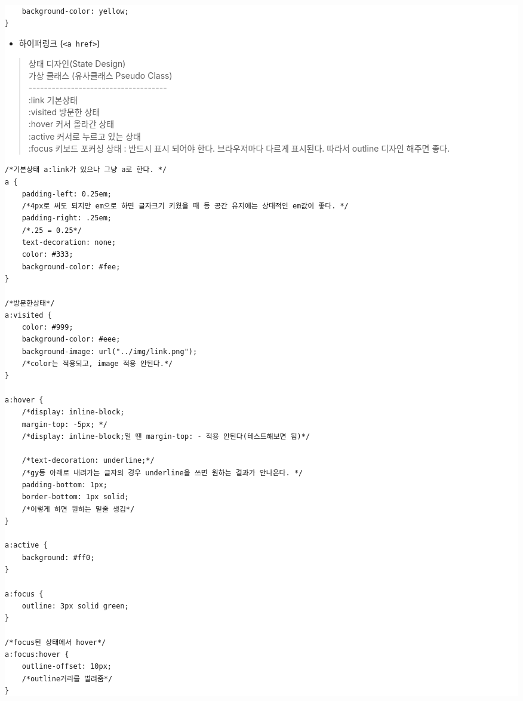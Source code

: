 ```
	background-color: yellow;
}
```

- 하이퍼링크 (`<a href>`)

> 상태 디자인(State Design)<br>
> 가상 클래스 (유사클래스 Pseudo Class)<br>
>------------------------------------<br>
> :link 기본상태<br>
> :visited 방문한 상태<br>
> :hover 커서 올라간 상태 <br>
> :active 커서로 누르고 있는 상태<br>
> :focus 키보드 포커싱 상태 : 반드시 표시 되어야 한다. 브라우저마다 다르게 표시된다. 따라서 outline 디자인 해주면 좋다. 

```
/*기본상태 a:link가 있으나 그냥 a로 한다. */
a {
	padding-left: 0.25em;
	/*4px로 써도 되지만 em으로 하면 글자크기 키웠을 때 등 공간 유지에는 상대적인 em값이 좋다. */
	padding-right: .25em;
	/*.25 = 0.25*/
	text-decoration: none;
	color: #333;
	background-color: #fee;
}

/*방문한상태*/
a:visited {
	color: #999;
	background-color: #eee;
	background-image: url("../img/link.png");
	/*color는 적용되고, image 적용 안된다.*/
}

a:hover {
	/*display: inline-block;
	margin-top: -5px; */
	/*display: inline-block;일 땐 margin-top: - 적용 안된다(테스트해보면 됨)*/
	
	/*text-decoration: underline;*/
	/*gy등 아래로 내려가는 글자의 경우 underline을 쓰면 원하는 결과가 안나온다. */
	padding-bottom: 1px;
	border-bottom: 1px solid;
	/*이렇게 하면 원하는 밑줄 생김*/
}

a:active {
	background: #ff0;
}

a:focus {
	outline: 3px solid green;
}

/*focus된 상태에서 hover*/
a:focus:hover {
	outline-offset: 10px;
	/*outline거리를 벌려줌*/
}
```
